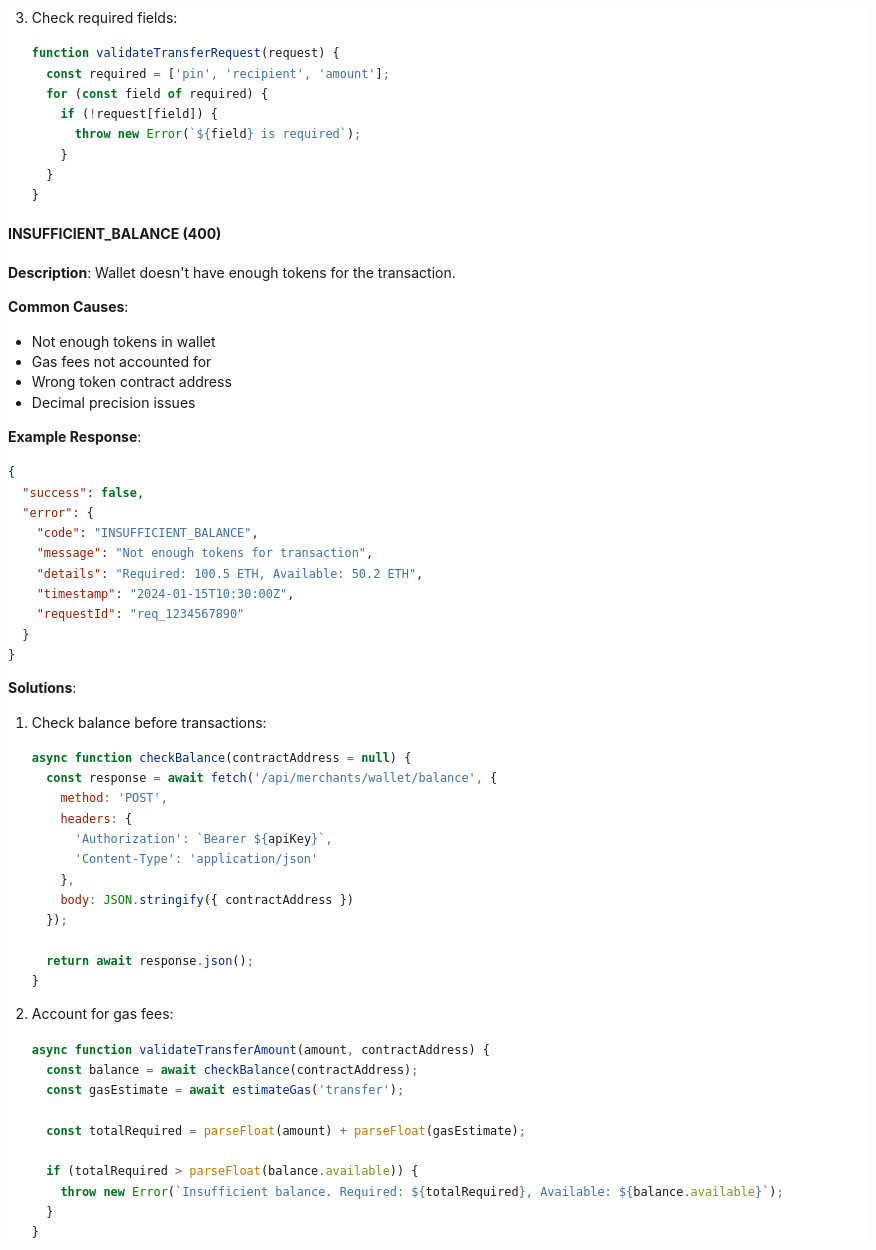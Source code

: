 3. Check required fields:
   ```javascript
   function validateTransferRequest(request) {
     const required = ['pin', 'recipient', 'amount'];
     for (const field of required) {
       if (!request[field]) {
         throw new Error(`${field} is required`);
       }
     }
   }
   ```

#### INSUFFICIENT_BALANCE (400)
**Description**: Wallet doesn't have enough tokens for the transaction.

**Common Causes**:
- Not enough tokens in wallet
- Gas fees not accounted for
- Wrong token contract address
- Decimal precision issues

**Example Response**:
```json
{
  "success": false,
  "error": {
    "code": "INSUFFICIENT_BALANCE",
    "message": "Not enough tokens for transaction",
    "details": "Required: 100.5 ETH, Available: 50.2 ETH",
    "timestamp": "2024-01-15T10:30:00Z",
    "requestId": "req_1234567890"
  }
}
```

**Solutions**:
1. Check balance before transactions:
   ```javascript
   async function checkBalance(contractAddress = null) {
     const response = await fetch('/api/merchants/wallet/balance', {
       method: 'POST',
       headers: {
         'Authorization': `Bearer ${apiKey}`,
         'Content-Type': 'application/json'
       },
       body: JSON.stringify({ contractAddress })
     });
     
     return await response.json();
   }
   ```

2. Account for gas fees:
   ```javascript
   async function validateTransferAmount(amount, contractAddress) {
     const balance = await checkBalance(contractAddress);
     const gasEstimate = await estimateGas('transfer');
     
     const totalRequired = parseFloat(amount) + parseFloat(gasEstimate);
     
     if (totalRequired > parseFloat(balance.available)) {
       throw new Error(`Insufficient balance. Required: ${totalRequired}, Available: ${balance.available}`);
     }
   }
   ```
